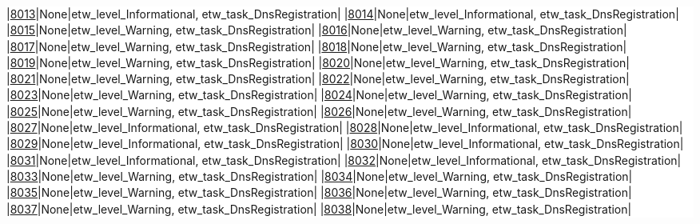 |[8013](events/event-8013.md)|None|etw_level_Informational, etw_task_DnsRegistration|
|[8014](events/event-8014.md)|None|etw_level_Informational, etw_task_DnsRegistration|
|[8015](events/event-8015.md)|None|etw_level_Warning, etw_task_DnsRegistration|
|[8016](events/event-8016.md)|None|etw_level_Warning, etw_task_DnsRegistration|
|[8017](events/event-8017.md)|None|etw_level_Warning, etw_task_DnsRegistration|
|[8018](events/event-8018.md)|None|etw_level_Warning, etw_task_DnsRegistration|
|[8019](events/event-8019.md)|None|etw_level_Warning, etw_task_DnsRegistration|
|[8020](events/event-8020.md)|None|etw_level_Warning, etw_task_DnsRegistration|
|[8021](events/event-8021.md)|None|etw_level_Warning, etw_task_DnsRegistration|
|[8022](events/event-8022.md)|None|etw_level_Warning, etw_task_DnsRegistration|
|[8023](events/event-8023.md)|None|etw_level_Warning, etw_task_DnsRegistration|
|[8024](events/event-8024.md)|None|etw_level_Warning, etw_task_DnsRegistration|
|[8025](events/event-8025.md)|None|etw_level_Warning, etw_task_DnsRegistration|
|[8026](events/event-8026.md)|None|etw_level_Warning, etw_task_DnsRegistration|
|[8027](events/event-8027.md)|None|etw_level_Informational, etw_task_DnsRegistration|
|[8028](events/event-8028.md)|None|etw_level_Informational, etw_task_DnsRegistration|
|[8029](events/event-8029.md)|None|etw_level_Informational, etw_task_DnsRegistration|
|[8030](events/event-8030.md)|None|etw_level_Informational, etw_task_DnsRegistration|
|[8031](events/event-8031.md)|None|etw_level_Informational, etw_task_DnsRegistration|
|[8032](events/event-8032.md)|None|etw_level_Informational, etw_task_DnsRegistration|
|[8033](events/event-8033.md)|None|etw_level_Warning, etw_task_DnsRegistration|
|[8034](events/event-8034.md)|None|etw_level_Warning, etw_task_DnsRegistration|
|[8035](events/event-8035.md)|None|etw_level_Warning, etw_task_DnsRegistration|
|[8036](events/event-8036.md)|None|etw_level_Warning, etw_task_DnsRegistration|
|[8037](events/event-8037.md)|None|etw_level_Warning, etw_task_DnsRegistration|
|[8038](events/event-8038.md)|None|etw_level_Warning, etw_task_DnsRegistration|
